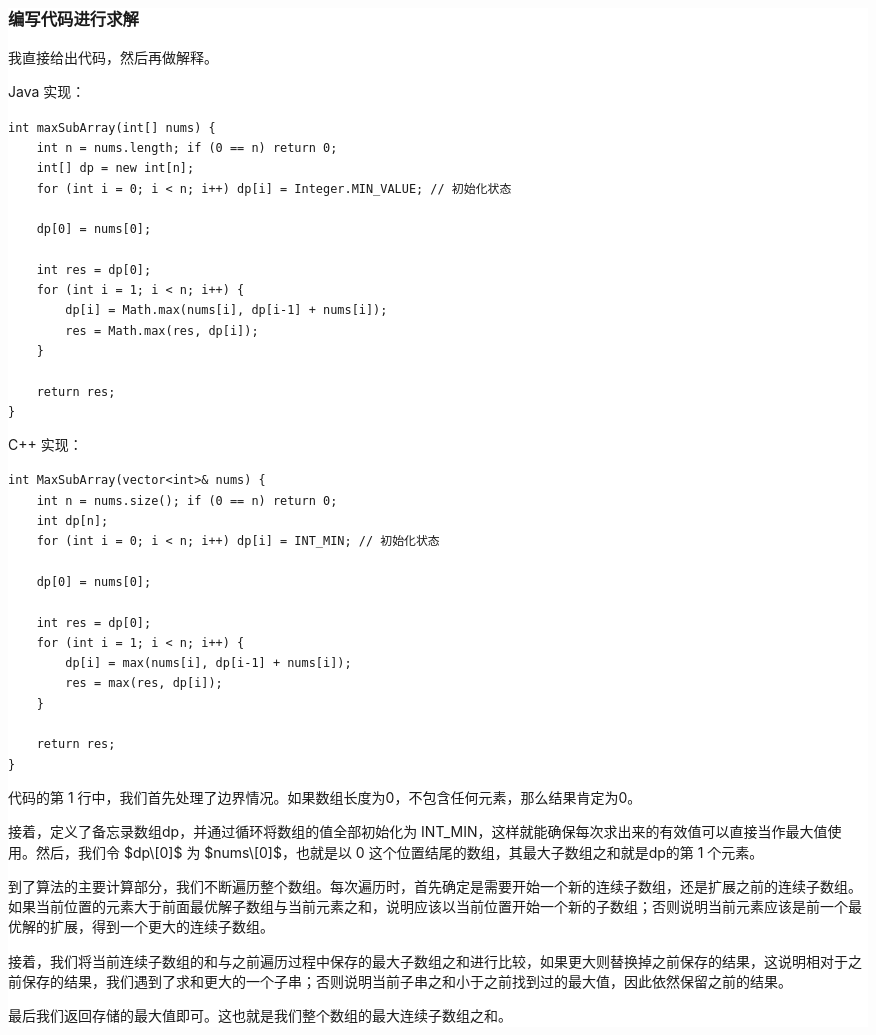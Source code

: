 ### 编写代码进行求解

我直接给出代码，然后再做解释。

Java 实现：

```
int maxSubArray(int[] nums) {
    int n = nums.length; if (0 == n) return 0;
    int[] dp = new int[n];
    for (int i = 0; i < n; i++) dp[i] = Integer.MIN_VALUE; // 初始化状态
    
    dp[0] = nums[0];

    int res = dp[0];
    for (int i = 1; i < n; i++) {
        dp[i] = Math.max(nums[i], dp[i-1] + nums[i]);
        res = Math.max(res, dp[i]);
    }

    return res;
}
```

C++ 实现：

```
int MaxSubArray(vector<int>& nums) {
    int n = nums.size(); if (0 == n) return 0;
    int dp[n];
    for (int i = 0; i < n; i++) dp[i] = INT_MIN; // 初始化状态
    
    dp[0] = nums[0];

    int res = dp[0];
    for (int i = 1; i < n; i++) {
        dp[i] = max(nums[i], dp[i-1] + nums[i]);
        res = max(res, dp[i]);
    }

    return res;
}
```

代码的第 1 行中，我们首先处理了边界情况。如果数组长度为0，不包含任何元素，那么结果肯定为0。

接着，定义了备忘录数组dp，并通过循环将数组的值全部初始化为 INT\_MIN，这样就能确保每次求出来的有效值可以直接当作最大值使用。然后，我们令 $dp\[0]$ 为 $nums\[0]$，也就是以 0 这个位置结尾的数组，其最大子数组之和就是dp的第 1 个元素。

到了算法的主要计算部分，我们不断遍历整个数组。每次遍历时，首先确定是需要开始一个新的连续子数组，还是扩展之前的连续子数组。如果当前位置的元素大于前面最优解子数组与当前元素之和，说明应该以当前位置开始一个新的子数组；否则说明当前元素应该是前一个最优解的扩展，得到一个更大的连续子数组。

接着，我们将当前连续子数组的和与之前遍历过程中保存的最大子数组之和进行比较，如果更大则替换掉之前保存的结果，这说明相对于之前保存的结果，我们遇到了求和更大的一个子串；否则说明当前子串之和小于之前找到过的最大值，因此依然保留之前的结果。

最后我们返回存储的最大值即可。这也就是我们整个数组的最大连续子数组之和。
